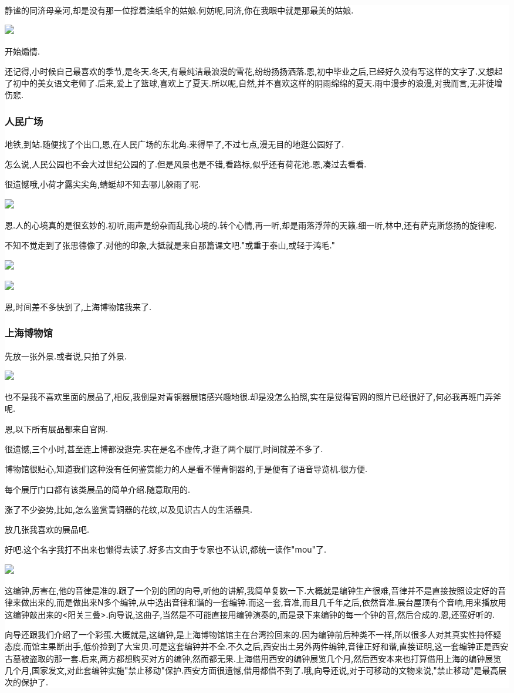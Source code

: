 
静谧的同济母亲河,却是没有那一位撑着油纸伞的姑娘.何妨呢,同济,你在我眼中就是那最美的姑娘.

![](其他/同济4.jpg)

开始煽情.

还记得,小时候自己最喜欢的季节,是冬天.冬天,有最纯洁最浪漫的雪花,纷纷扬扬洒落.恩,初中毕业之后,已经好久没有写这样的文字了.又想起了初中的美女语文老师了.后来,爱上了篮球,喜欢上了夏天.所以呢,自然,并不喜欢这样的阴雨绵绵的夏天.雨中漫步的浪漫,对我而言,无非徒增伤悲.

### 人民广场

地铁,到站.随便找了个出口,恩,在人民广场的东北角.来得早了,不过七点,漫无目的地逛公园好了.

怎么说,人民公园也不会大过世纪公园的了.但是风景也是不错,看路标,似乎还有荷花池.恩,凑过去看看.

很遗憾哦,小荷才露尖尖角,蜻蜓却不知去哪儿躲雨了呢.

![](人民广场/荷花池.jpg)

恩.人的心境真的是很玄妙的.初听,雨声是纷杂而乱我心境的.转个心情,再一听,却是雨落浮萍的天籁.细一听,林中,还有萨克斯悠扬的旋律呢.

不知不觉走到了张思德像了.对他的印象,大抵就是来自那篇课文吧."或重于泰山,或轻于鸿毛."

![](人民广场/张思德名牌.jpg)

![](人民广场/张思德塑像.jpg)

恩,时间差不多快到了,上海博物馆我来了.

### 上海博物馆

先放一张外景.或者说,只拍了外景.

![](上海博物馆/外景.jpg)

也不是我不喜欢里面的展品了,相反,我倒是对青铜器展馆感兴趣地很.却是没怎么拍照,实在是觉得官网的照片已经很好了,何必我再班门弄斧呢.

恩,以下所有展品都来自官网.

很遗憾,三个小时,甚至连上博都没逛完.实在是名不虚传,才逛了两个展厅,时间就差不多了.

博物馆很贴心,知道我们这种没有任何鉴赏能力的人是看不懂青铜器的,于是便有了语音导览机.很方便.

每个展厅门口都有该类展品的简单介绍.随意取用的.

涨了不少姿势,比如,怎么鉴赏青铜器的花纹,以及见识古人的生活器具.

放几张我喜欢的展品吧.

好吧.这个名字我打不出来也懒得去读了.好多古文由于专家也不认识,都统一读作"mou"了.

![](上海博物馆/编钟.jpg)

这编钟,厉害在,他的音律是准的.跟了一个别的团的向导,听他的讲解,我简单复数一下.大概就是编钟生产很难,音律并不是直接按照设定好的音律来做出来的,而是做出来N多个编钟,从中选出音律和谐的一套编钟.而这一套,音准,而且几千年之后,依然音准.展台屋顶有个音响,用来播放用这编钟敲出来的<阳关三叠>.向导说,这曲子,当然是不可能直接用编钟演奏的,而是录下来编钟的每一个钟的音,然后合成的.恩,还蛮好听的.

向导还跟我们介绍了一个彩蛋.大概就是,这编钟,是上海博物馆馆主在台湾捡回来的.因为编钟前后种类不一样,所以很多人对其真实性持怀疑态度.而馆主果断出手,低价捡到了大宝贝.可是这套编钟并不全.不久之后,西安出土另外两件编钟,音律正好和谐,直接证明,这一套编钟正是西安古墓被盗取的那一套.后来,两方都想购买对方的编钟,然而都无果.上海借用西安的编钟展览几个月,然后西安本来也打算借用上海的编钟展览几个月,国家发文,对此套编钟实施"禁止移动"保护.西安方面很遗憾,借用都借不到了.哦,向导还说,对于可移动的文物来说,"禁止移动"是最高层次的保护了.
